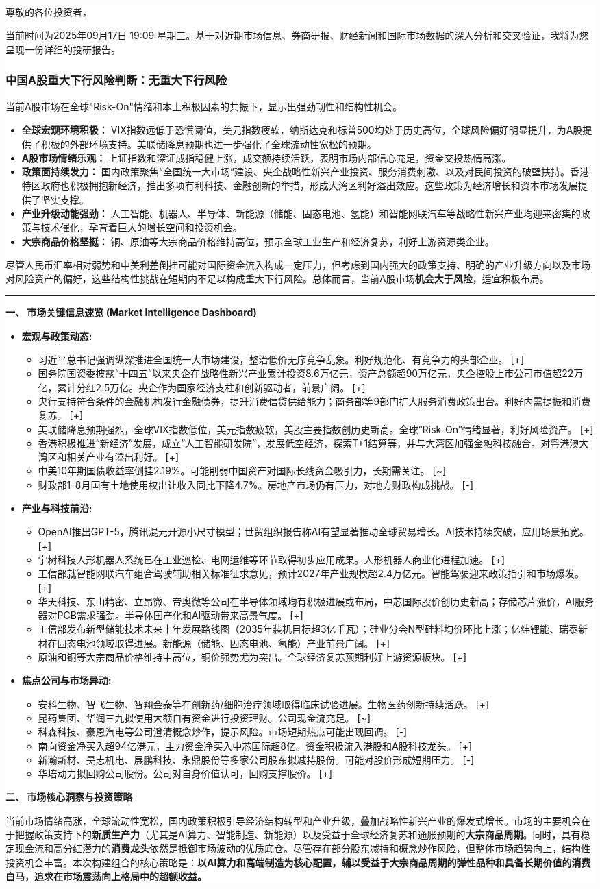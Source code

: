 尊敬的各位投资者，

当前时间为2025年09月17日 19:09 星期三。基于对近期市场信息、券商研报、财经新闻和国际市场数据的深入分析和交叉验证，我将为您呈现一份详细的投研报告。

### 中国A股重大下行风险判断：无重大下行风险

当前A股市场在全球"Risk-On"情绪和本土积极因素的共振下，显示出强劲韧性和结构性机会。

*   **全球宏观环境积极：** VIX指数远低于恐慌阈值，美元指数疲软，纳斯达克和标普500均处于历史高位，全球风险偏好明显提升，为A股提供了积极的外部环境支持。美联储降息预期也进一步强化了全球流动性宽松的预期。
*   **A股市场情绪乐观：** 上证指数和深证成指稳健上涨，成交额持续活跃，表明市场内部信心充足，资金交投热情高涨。
*   **政策面持续发力：** 国内政策聚焦“全国统一大市场”建设、央企战略性新兴产业投资、服务消费刺激、以及对民间投资的破壁扶持。香港特区政府也积极拥抱新经济，推出多项有利科技、金融创新的举措，形成大湾区利好溢出效应。这些政策为经济增长和资本市场发展提供了坚实支撑。
*   **产业升级动能强劲：** 人工智能、机器人、半导体、新能源（储能、固态电池、氢能）和智能网联汽车等战略性新兴产业均迎来密集的政策与技术催化，孕育着巨大的增长空间和投资机会。
*   **大宗商品价格坚挺：** 铜、原油等大宗商品价格维持高位，预示全球工业生产和经济复苏，利好上游资源类企业。

尽管人民币汇率相对弱势和中美利差倒挂可能对国际资金流入构成一定压力，但考虑到国内强大的政策支持、明确的产业升级方向以及市场对风险资产的偏好，这些结构性挑战在短期内不足以构成重大下行风险。总体而言，当前A股市场**机会大于风险**，适宜积极布局。

---

**一、 市场关键信息速览 (Market Intelligence Dashboard)**

*   **宏观与政策动态:**
    *   习近平总书记强调纵深推进全国统一大市场建设，整治低价无序竞争乱象。利好规范化、有竞争力的头部企业。 [+]
    *   国务院国资委披露“十四五”以来央企在战略性新兴产业累计投资8.6万亿元，资产总额超90万亿元，央企控股上市公司市值超22万亿，累计分红2.5万亿。央企作为国家经济支柱和创新驱动者，前景广阔。 [+]
    *   央行支持符合条件的金融机构发行金融债券，提升消费信贷供给能力；商务部等9部门扩大服务消费政策出台。利好内需提振和消费复苏。 [+]
    *   美联储降息预期强烈，全球VIX指数低位，美元指数疲软，美股主要指数创历史新高。全球“Risk-On”情绪显著，利好风险资产。 [+]
    *   香港积极推进“新经济”发展，成立“人工智能研发院”，发展低空经济，探索T+1结算等，并与大湾区加强金融科技融合。对粤港澳大湾区和相关产业有溢出利好。 [+]
    *   中美10年期国债收益率倒挂2.19%。可能削弱中国资产对国际长线资金吸引力，长期需关注。 [~]
    *   财政部1-8月国有土地使用权出让收入同比下降4.7%。房地产市场仍有压力，对地方财政构成挑战。 [-]

*   **产业与科技前沿:**
    *   OpenAI推出GPT-5，腾讯混元开源小尺寸模型；世贸组织报告称AI有望显著推动全球贸易增长。AI技术持续突破，应用场景拓宽。 [+]
    *   宇树科技人形机器人系统已在工业巡检、电网运维等环节取得初步应用成果。人形机器人商业化进程加速。 [+]
    *   工信部就智能网联汽车组合驾驶辅助相关标准征求意见，预计2027年产业规模超2.4万亿元。智能驾驶迎来政策指引和市场爆发。 [+]
    *   华天科技、东山精密、立昂微、帝奥微等公司在半导体领域均有积极进展或布局，中芯国际股价创历史新高；存储芯片涨价，AI服务器对PCB需求强劲。半导体国产化和AI驱动带来高景气度。 [+]
    *   工信部发布新型储能技术未来十年发展路线图（2035年装机目标超3亿千瓦）；硅业分会N型硅料均价环比上涨；亿纬锂能、瑞泰新材在固态电池领域取得进展。新能源（储能、固态电池、氢能）产业前景广阔。 [+]
    *   原油和铜等大宗商品价格维持中高位，铜价强势尤为突出。全球经济复苏预期利好上游资源板块。 [+]

*   **焦点公司与市场异动:**
    *   安科生物、智飞生物、智翔金泰等在创新药/细胞治疗领域取得临床试验进展。生物医药创新持续活跃。 [+]
    *   昆药集团、华润三九拟使用大额自有资金进行投资理财。公司现金流充足。 [~]
    *   科森科技、豪恩汽电等公司澄清概念炒作，提示风险。市场短期热点可能出现回调。 [-]
    *   南向资金净买入超94亿港元，主力资金净买入中芯国际超8亿。资金积极流入港股和A股科技龙头。 [+]
    *   新瀚新材、昊志机电、展鹏科技、永鼎股份等多家公司股东拟减持股份。可能对股价形成短期压力。 [-]
    *   华培动力拟回购公司股份。公司对自身价值认可，回购支撑股价。 [+]

**二、 市场核心洞察与投资策略**

当前市场情绪高涨，全球流动性宽松，国内政策积极引导经济结构转型和产业升级，叠加战略性新兴产业的爆发式增长。市场的主要机会在于把握政策支持下的**新质生产力**（尤其是AI算力、智能制造、新能源）以及受益于全球经济复苏和通胀预期的**大宗商品周期**。同时，具有稳定现金流和高分红潜力的**消费龙头**依然是抵御市场波动的优质底仓。尽管存在部分股东减持和概念炒作风险，但整体市场趋势向上，结构性投资机会丰富。本次构建组合的核心策略是：**以AI算力和高端制造为核心配置，辅以受益于大宗商品周期的弹性品种和具备长期价值的消费白马，追求在市场震荡向上格局中的超额收益。**
